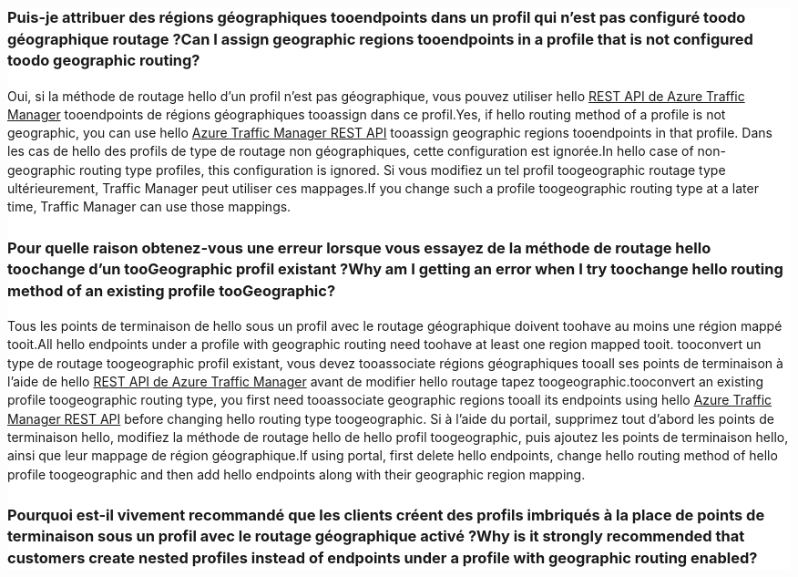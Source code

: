 ### <a name="can-i-assign-geographic-regions-tooendpoints-in-a-profile-that-is-not-configured-toodo-geographic-routing"></a><span data-ttu-id="1fc3e-197">Puis-je attribuer des régions géographiques tooendpoints dans un profil qui n’est pas configuré toodo géographique routage ?</span><span class="sxs-lookup"><span data-stu-id="1fc3e-197">Can I assign geographic regions tooendpoints in a profile that is not configured toodo geographic routing?</span></span> 

<span data-ttu-id="1fc3e-198">Oui, si la méthode de routage hello d’un profil n’est pas géographique, vous pouvez utiliser hello [REST API de Azure Traffic Manager](https://docs.microsoft.com/rest/api/trafficmanager/) tooendpoints de régions géographiques tooassign dans ce profil.</span><span class="sxs-lookup"><span data-stu-id="1fc3e-198">Yes, if hello routing method of a profile is not geographic, you can use hello [Azure Traffic Manager REST API](https://docs.microsoft.com/rest/api/trafficmanager/) tooassign geographic regions tooendpoints in that profile.</span></span> <span data-ttu-id="1fc3e-199">Dans les cas de hello des profils de type de routage non géographiques, cette configuration est ignorée.</span><span class="sxs-lookup"><span data-stu-id="1fc3e-199">In hello case of non-geographic routing type profiles, this configuration is ignored.</span></span> <span data-ttu-id="1fc3e-200">Si vous modifiez un tel profil toogeographic routage type ultérieurement, Traffic Manager peut utiliser ces mappages.</span><span class="sxs-lookup"><span data-stu-id="1fc3e-200">If you change such a profile toogeographic routing type at a later time, Traffic Manager can use those mappings.</span></span>


### <a name="why-am-i-getting-an-error-when-i-try-toochange-hello-routing-method-of-an-existing-profile-toogeographic"></a><span data-ttu-id="1fc3e-201">Pour quelle raison obtenez-vous une erreur lorsque vous essayez de la méthode de routage hello toochange d’un tooGeographic profil existant ?</span><span class="sxs-lookup"><span data-stu-id="1fc3e-201">Why am I getting an error when I try toochange hello routing method of an existing profile tooGeographic?</span></span>

<span data-ttu-id="1fc3e-202">Tous les points de terminaison de hello sous un profil avec le routage géographique doivent toohave au moins une région mappé tooit.</span><span class="sxs-lookup"><span data-stu-id="1fc3e-202">All hello endpoints under a profile with geographic routing need toohave at least one region mapped tooit.</span></span> <span data-ttu-id="1fc3e-203">tooconvert un type de routage toogeographic profil existant, vous devez tooassociate régions géographiques tooall ses points de terminaison à l’aide de hello [REST API de Azure Traffic Manager](https://docs.microsoft.com/rest/api/trafficmanager/) avant de modifier hello routage tapez toogeographic.</span><span class="sxs-lookup"><span data-stu-id="1fc3e-203">tooconvert an existing profile toogeographic routing type, you first need tooassociate geographic regions tooall its endpoints using hello [Azure Traffic Manager REST API](https://docs.microsoft.com/rest/api/trafficmanager/) before changing hello routing type toogeographic.</span></span> <span data-ttu-id="1fc3e-204">Si à l’aide du portail, supprimez tout d’abord les points de terminaison hello, modifiez la méthode de routage hello de hello profil toogeographic, puis ajoutez les points de terminaison hello, ainsi que leur mappage de région géographique.</span><span class="sxs-lookup"><span data-stu-id="1fc3e-204">If using portal, first delete hello endpoints, change hello routing method of hello profile toogeographic and then add hello endpoints along with their geographic region mapping.</span></span> 


###  <a name="why-is-it-strongly-recommended-that-customers-create-nested-profiles-instead-of-endpoints-under-a-profile-with-geographic-routing-enabled"></a><span data-ttu-id="1fc3e-205">Pourquoi est-il vivement recommandé que les clients créent des profils imbriqués à la place de points de terminaison sous un profil avec le routage géographique activé ?</span><span class="sxs-lookup"><span data-stu-id="1fc3e-205">Why is it strongly recommended that customers create nested profiles instead of endpoints under a profile with geographic routing enabled?</span></span> 
